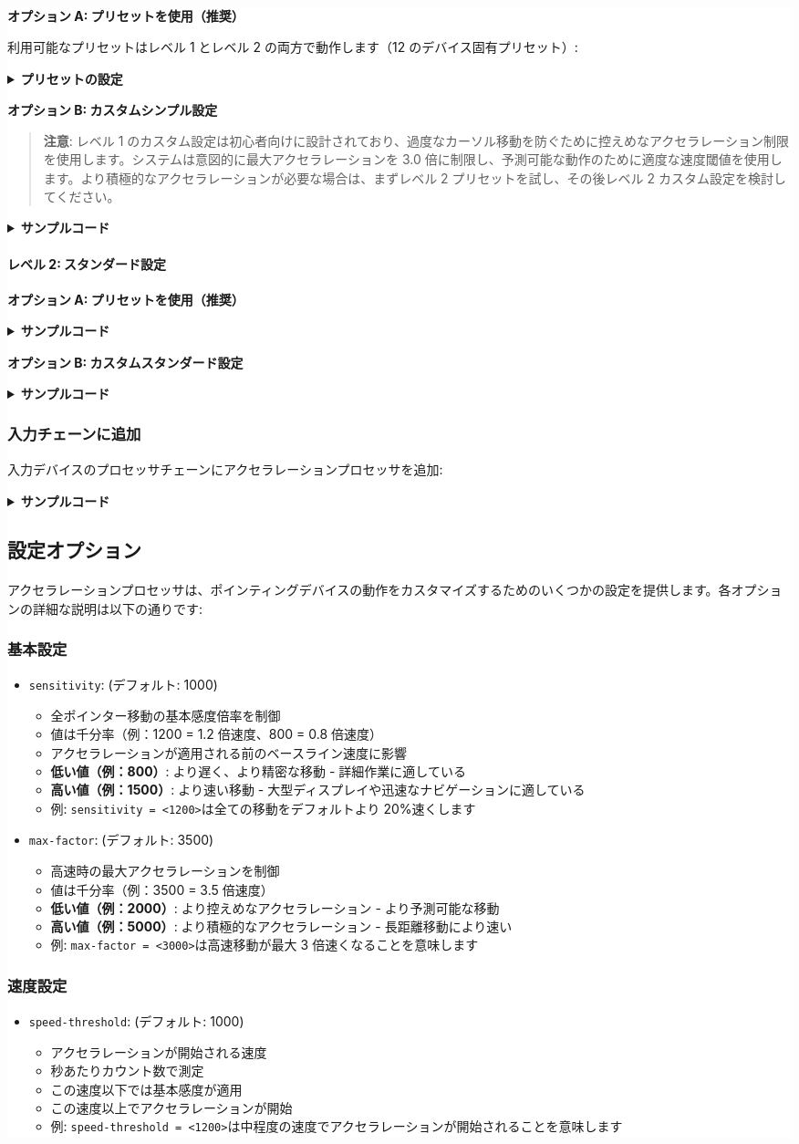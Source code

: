**オプション A: プリセットを使用（推奨）**

利用可能なプリセットはレベル 1 とレベル 2 の両方で動作します（12 のデバイス固有プリセット）:

<details><summary style="cursor:pointer; font-weight:bold;">プリセットの設定</summary></details>

**オプション B: カスタムシンプル設定**

> **注意**: レベル 1 のカスタム設定は初心者向けに設計されており、過度なカーソル移動を防ぐために控えめなアクセラレーション制限を使用します。システムは意図的に最大アクセラレーションを 3.0 倍に制限し、予測可能な動作のために適度な速度閾値を使用します。より積極的なアクセラレーションが必要な場合は、まずレベル 2 プリセットを試し、その後レベル 2 カスタム設定を検討してください。

<details><summary style="cursor:pointer; font-weight:bold;">サンプルコード</summary></details>

#### **レベル 2: スタンダード設定**

**オプション A: プリセットを使用（推奨）**

<details><summary style="cursor:pointer; font-weight:bold;">サンプルコード</summary></details>

**オプション B: カスタムスタンダード設定**

<details><summary style="cursor:pointer; font-weight:bold;">サンプルコード</summary></details>

### 入力チェーンに追加

入力デバイスのプロセッサチェーンにアクセラレーションプロセッサを追加:

<details><summary style="cursor:pointer; font-weight:bold;">サンプルコード</summary></details>

## 設定オプション

アクセラレーションプロセッサは、ポインティングデバイスの動作をカスタマイズするためのいくつかの設定を提供します。各オプションの詳細な説明は以下の通りです:

### 基本設定

- `sensitivity`: (デフォルト: 1000)

  - 全ポインター移動の基本感度倍率を制御
  - 値は千分率（例：1200 = 1.2 倍速度、800 = 0.8 倍速度）
  - アクセラレーションが適用される前のベースライン速度に影響
  - **低い値（例：800）**: より遅く、より精密な移動 - 詳細作業に適している
  - **高い値（例：1500）**: より速い移動 - 大型ディスプレイや迅速なナビゲーションに適している
  - 例: `sensitivity = <1200>`は全ての移動をデフォルトより 20%速くします

- `max-factor`: (デフォルト: 3500)
  - 高速時の最大アクセラレーションを制御
  - 値は千分率（例：3500 = 3.5 倍速度）
  - **低い値（例：2000）**: より控えめなアクセラレーション - より予測可能な移動
  - **高い値（例：5000）**: より積極的なアクセラレーション - 長距離移動により速い
  - 例: `max-factor = <3000>`は高速移動が最大 3 倍速くなることを意味します

### 速度設定

- `speed-threshold`: (デフォルト: 1000)

  - アクセラレーションが開始される速度
  - 秒あたりカウント数で測定
  - この速度以下では基本感度が適用
  - この速度以上でアクセラレーションが開始
  - 例: `speed-threshold = <1200>`は中程度の速度でアクセラレーションが開始されることを意味します
